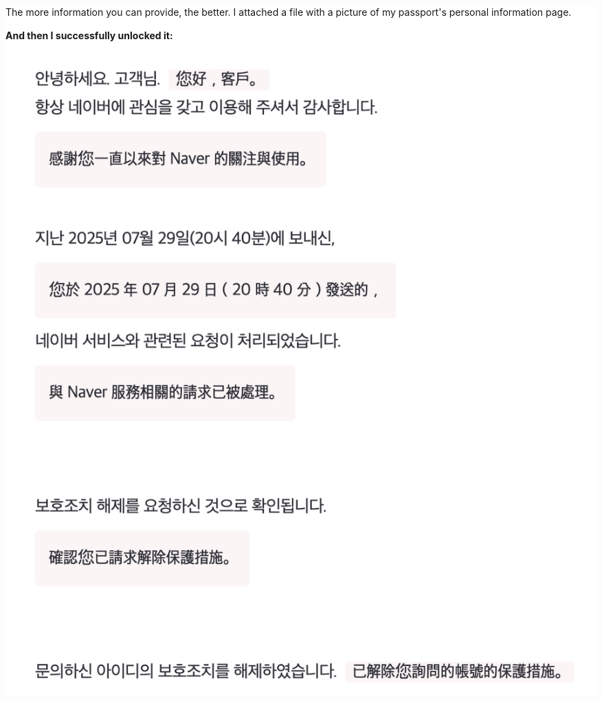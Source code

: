 
The more information you can provide, the better. I attached a file with a picture of my passport's personal information page.

**And then I successfully unlocked it:**

![](/assets/8ace34a1a3d8/1*uvUo0CgFkqTfuOp87UtahQ.png)
